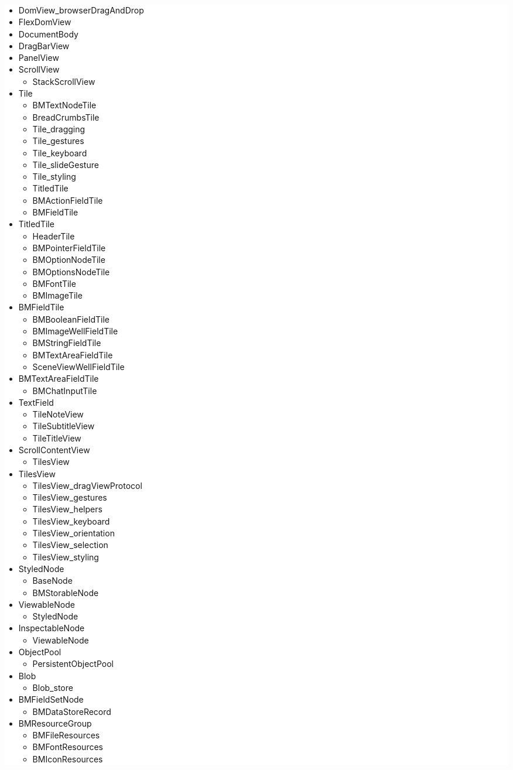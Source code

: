   - DomView_browserDragAndDrop
  - FlexDomView
  - DocumentBody
  - DragBarView
  - PanelView
- ScrollView
  - StackScrollView
- Tile
  - BMTextNodeTile
  - BreadCrumbsTile
  - Tile_dragging
  - Tile_gestures
  - Tile_keyboard
  - Tile_slideGesture
  - Tile_styling
  - TitledTile
  - BMActionFieldTile
  - BMFieldTile
- TitledTile
  - HeaderTile
  - BMPointerFieldTile
  - BMOptionNodeTile
  - BMOptionsNodeTile
  - BMFontTile
  - BMImageTile
- BMFieldTile
  - BMBooleanFieldTile
  - BMImageWellFieldTile
  - BMStringFieldTile
  - BMTextAreaFieldTile
  - SceneViewWellFieldTile
- BMTextAreaFieldTile
  - BMChatInputTile
- TextField
  - TileNoteView
  - TileSubtitleView
  - TileTitleView
- ScrollContentView
  - TilesView
- TilesView
  - TilesView_dragViewProtocol
  - TilesView_gestures
  - TilesView_helpers
  - TilesView_keyboard
  - TilesView_orientation
  - TilesView_selection
  - TilesView_styling
- StyledNode
  - BaseNode
  - BMStorableNode
- ViewableNode
  - StyledNode
- InspectableNode
  - ViewableNode
- ObjectPool
  - PersistentObjectPool
- Blob
  - Blob_store
- BMFieldSetNode
  - BMDataStoreRecord
- BMResourceGroup
  - BMFileResources
  - BMFontResources
  - BMIconResources